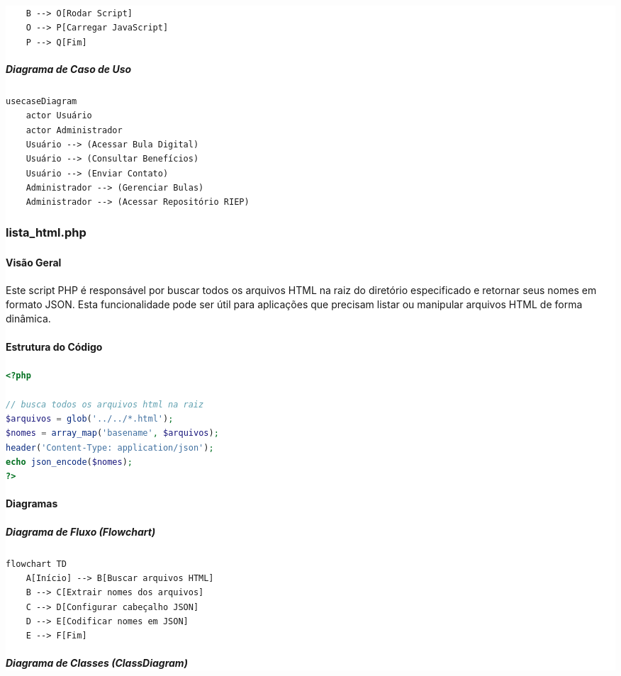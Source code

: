 ```mermaid
    B --> O[Rodar Script]
    O --> P[Carregar JavaScript]
    P --> Q[Fim]
```

##### Diagrama de Caso de Uso

```mermaid
usecaseDiagram
    actor Usuário
    actor Administrador
    Usuário --> (Acessar Bula Digital)
    Usuário --> (Consultar Benefícios)
    Usuário --> (Enviar Contato)
    Administrador --> (Gerenciar Bulas)
    Administrador --> (Acessar Repositório RIEP)
```

### lista_html.php

#### Visão Geral

Este script PHP é responsável por buscar todos os arquivos HTML na raiz do diretório especificado e retornar seus nomes em formato JSON. Esta funcionalidade pode ser útil para aplicações que precisam listar ou manipular arquivos HTML de forma dinâmica.

#### Estrutura do Código

```php
<?php

// busca todos os arquivos html na raiz
$arquivos = glob('../../*.html');
$nomes = array_map('basename', $arquivos);
header('Content-Type: application/json');
echo json_encode($nomes);
?>
```

#### Diagramas

##### Diagrama de Fluxo (Flowchart)

```mermaid
flowchart TD
    A[Início] --> B[Buscar arquivos HTML]
    B --> C[Extrair nomes dos arquivos]
    C --> D[Configurar cabeçalho JSON]
    D --> E[Codificar nomes em JSON]
    E --> F[Fim]
```

##### Diagrama de Classes (ClassDiagram)
